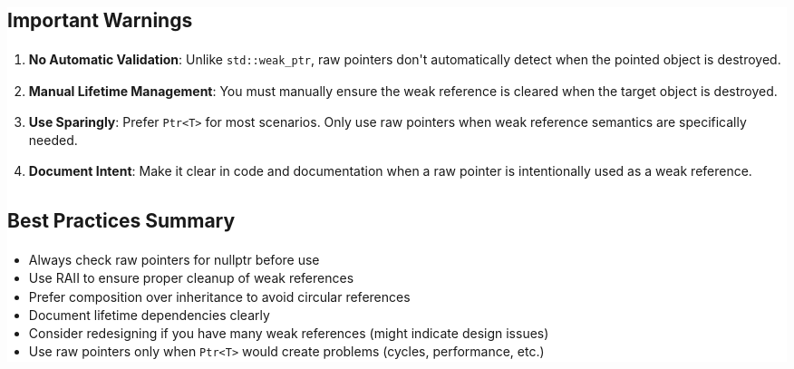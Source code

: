 ```cpp
```

## Important Warnings

1. **No Automatic Validation**: Unlike `std::weak_ptr`, raw pointers don't automatically detect when the pointed object is destroyed.

2. **Manual Lifetime Management**: You must manually ensure the weak reference is cleared when the target object is destroyed.

3. **Use Sparingly**: Prefer `Ptr<T>` for most scenarios. Only use raw pointers when weak reference semantics are specifically needed.

4. **Document Intent**: Make it clear in code and documentation when a raw pointer is intentionally used as a weak reference.

## Best Practices Summary

- Always check raw pointers for nullptr before use
- Use RAII to ensure proper cleanup of weak references
- Prefer composition over inheritance to avoid circular references
- Document lifetime dependencies clearly
- Consider redesigning if you have many weak references (might indicate design issues)
- Use raw pointers only when `Ptr<T>` would create problems (cycles, performance, etc.)